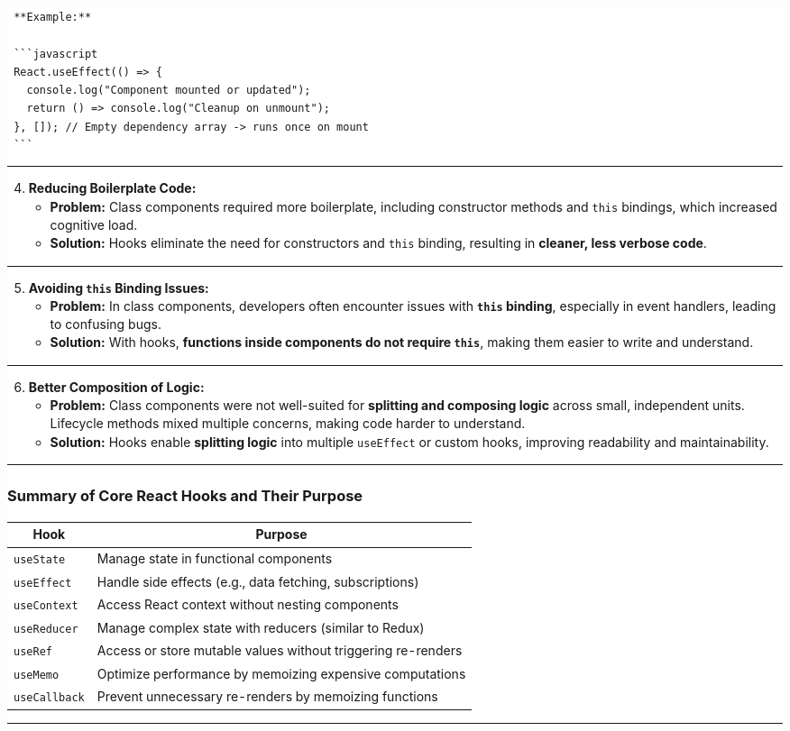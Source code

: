      **Example:**

     ```javascript
     React.useEffect(() => {
       console.log("Component mounted or updated");
       return () => console.log("Cleanup on unmount");
     }, []); // Empty dependency array -> runs once on mount
     ```

---

4. **Reducing Boilerplate Code:**
   - **Problem:** Class components required more boilerplate, including constructor methods and `this` bindings, which increased cognitive load.
   - **Solution:** Hooks eliminate the need for constructors and `this` binding, resulting in **cleaner, less verbose code**.

---

5. **Avoiding `this` Binding Issues:**
   - **Problem:** In class components, developers often encounter issues with **`this` binding**, especially in event handlers, leading to confusing bugs.
   - **Solution:** With hooks, **functions inside components do not require `this`**, making them easier to write and understand.

---

6. **Better Composition of Logic:**
   - **Problem:** Class components were not well-suited for **splitting and composing logic** across small, independent units. Lifecycle methods mixed multiple concerns, making code harder to understand.
   - **Solution:** Hooks enable **splitting logic** into multiple `useEffect` or custom hooks, improving readability and maintainability.

---

### **Summary of Core React Hooks and Their Purpose**

| **Hook**      | **Purpose**                                                  |
| ------------- | ------------------------------------------------------------ |
| `useState`    | Manage state in functional components                        |
| `useEffect`   | Handle side effects (e.g., data fetching, subscriptions)     |
| `useContext`  | Access React context without nesting components              |
| `useReducer`  | Manage complex state with reducers (similar to Redux)        |
| `useRef`      | Access or store mutable values without triggering re-renders |
| `useMemo`     | Optimize performance by memoizing expensive computations     |
| `useCallback` | Prevent unnecessary re-renders by memoizing functions        |

---
